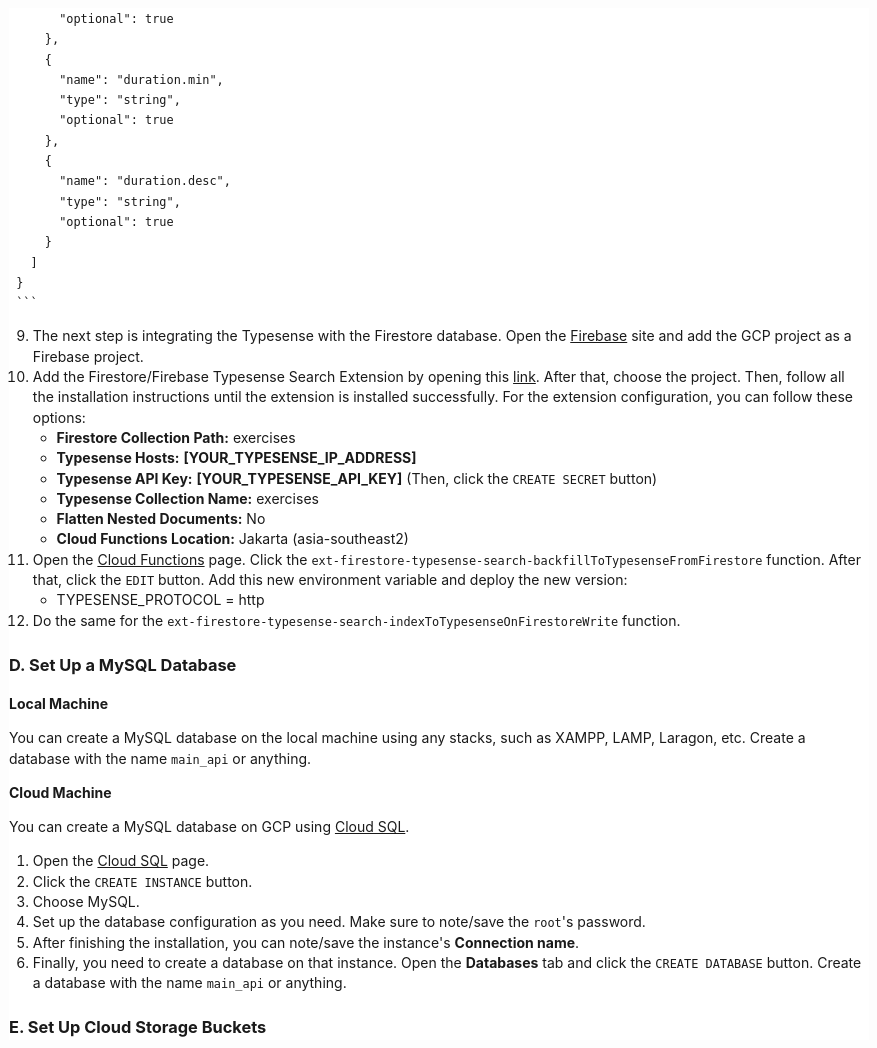            "optional": true
         },
         {
           "name": "duration.min",
           "type": "string",
           "optional": true
         },
         {
           "name": "duration.desc",
           "type": "string",
           "optional": true
         }
       ]
     }
     ```
9. The next step is integrating the Typesense with the Firestore database. Open the [Firebase](https://console.firebase.google.com) site and add the GCP project as a Firebase project.
10. Add the Firestore/Firebase Typesense Search Extension by opening this [link](https://console.firebase.google.com/project/_/extensions/install?ref=typesense/firestore-typesense-search). After that, choose the project. Then, follow all the installation instructions until the extension is installed successfully. For the extension configuration, you can follow these options:
    - **Firestore Collection Path:** exercises
    - **Typesense Hosts:** **[YOUR_TYPESENSE_IP_ADDRESS]**
    - **Typesense API Key:** **[YOUR_TYPESENSE_API_KEY]** (Then, click the `CREATE SECRET` button)
    - **Typesense Collection Name:** exercises
    - **Flatten Nested Documents:** No
    - **Cloud Functions Location:** Jakarta (asia-southeast2)
11. Open the [Cloud Functions](https://console.cloud.google.com/functions/list) page. Click the `ext-firestore-typesense-search-backfillToTypesenseFromFirestore` function. After that, click the `EDIT` button. Add this new environment variable and deploy the new version:
    - TYPESENSE_PROTOCOL = http
12. Do the same for the `ext-firestore-typesense-search-indexToTypesenseOnFirestoreWrite` function.

### D. Set Up a MySQL Database

**Local Machine**

You can create a MySQL database on the local machine using any stacks, such as XAMPP, LAMP, Laragon, etc. Create a database with the name `main_api` or anything.

**Cloud Machine**

You can create a MySQL database on GCP using [Cloud SQL](https://console.cloud.google.com/sql).

1. Open the [Cloud SQL](https://console.cloud.google.com/sql) page.
2. Click the `CREATE INSTANCE` button.
3. Choose MySQL.
4. Set up the database configuration as you need. Make sure to note/save the `root`'s password.
5. After finishing the installation, you can note/save the instance's **Connection name**.
6. Finally, you need to create a database on that instance. Open the **Databases** tab and click the `CREATE DATABASE` button. Create a database with the name `main_api` or anything.

### E. Set Up Cloud Storage Buckets
